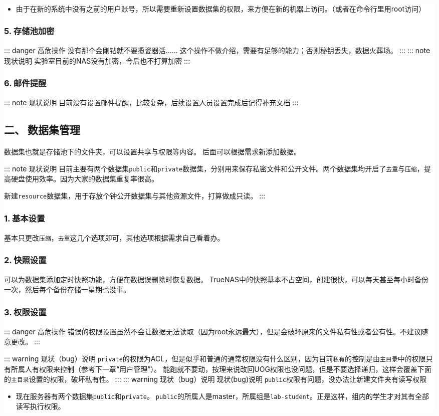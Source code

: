 - 由于在新的系统中没有之前的用户账号，所以需要重新设置数据集的权限，来方便在新的机器上访问。（或者在命令行里用root访问）

### 5. 存储池加密
::: danger 高危操作
没有那个金刚钻就不要揽瓷器活......
这个操作不做介绍，需要有足够的能力；否则秘钥丢失，数据火葬场。
:::
::: note 现状说明
实验室目前的NAS没有加密，今后也不打算加密
:::
### 6. 邮件提醒
::: note 现状说明
目前没有设置邮件提醒，比较复杂，后续设置人员设置完成后记得补充文档
:::
## 二、 数据集管理

数据集也就是存储池下的文件夹，可以设置共享与权限等内容。
后面可以根据需求新添加数据。

::: note 现状说明
目前主要有两个数据集`public`和`private`数据集，分别用来保存私密文件和公开文件。两个数据集均开启了`去重`与`压缩`，提高硬盘使用效率。因为大家的数据集重复率很高。

新建`resource`数据集，用于存放个钟公开数据集与其他资源文件，打算做成只读。
:::
### 1. 基本设置
基本只更改`压缩`，`去重`这几个选项即可，其他选项根据需求自己看着办。


### 2. 快照设置
可以为数据集添加定时快照功能，方便在数据误删除时恢复数据。
TrueNAS中的快照基本不占空间，创建很快，可以每天甚至每小时备份一次，然后每个备份存储一星期也没事。


### 3. 权限设置
::: danger 高危操作
错误的权限设置虽然不会让数据无法读取（因为root永远最大），但是会破坏原来的文件私有性或者公有性。不建议随意更改。
:::

::: warning 现状（bug）说明
`private`的权限为ACL，但是似乎和普通的通常权限没有什么区别，因为目前`私有`的控制是由`主目录`中的权限只有所属人有权限来控制（参考下一章“用户管理”）。  能跑就不要动，按理来说改回UOG权限也没问题，但是不要选择递归，这样会覆盖下面的`主目录`设置的权限，破坏私有性。
:::
:::  warning 现状（bug）说明
现状(bug)说明
`public`权限有问题，没办法让新建文件夹有读写权限
- 现在服务器有两个数据集`public`和`private`。
    `public`的所属人是master，所属组是`lab-student`。正是这样，组内的学生才对其有全部读写执行权限。